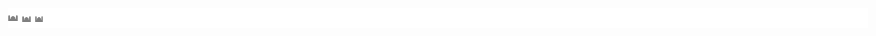<img src="svgs/mosque.svg" width=10 height=10/>
<img src="svgs/mosque.svg" width=9 height=9/>
<img src="svgs/mosque.svg" width=8 height=8/>